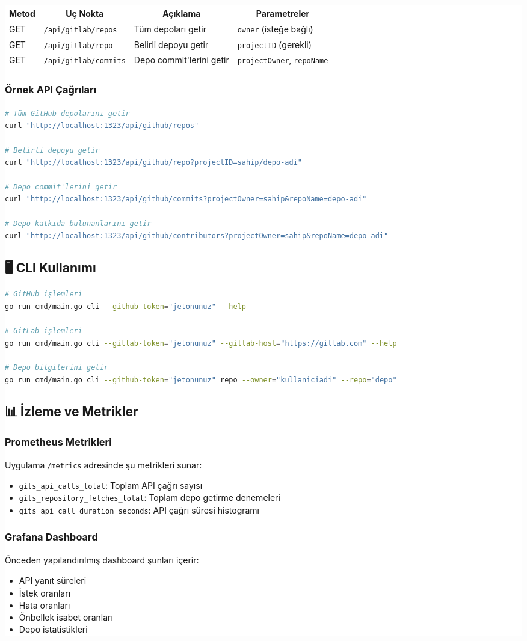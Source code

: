 | Metod | Uç Nokta | Açıklama | Parametreler |
|-------|----------|----------|-------------|
| GET | `/api/gitlab/repos` | Tüm depoları getir | `owner` (isteğe bağlı) |
| GET | `/api/gitlab/repo` | Belirli depoyu getir | `projectID` (gerekli) |
| GET | `/api/gitlab/commits` | Depo commit'lerini getir | `projectOwner`, `repoName` |

### Örnek API Çağrıları

```bash
# Tüm GitHub depolarını getir
curl "http://localhost:1323/api/github/repos"

# Belirli depoyu getir
curl "http://localhost:1323/api/github/repo?projectID=sahip/depo-adi"

# Depo commit'lerini getir
curl "http://localhost:1323/api/github/commits?projectOwner=sahip&repoName=depo-adi"

# Depo katkıda bulunanlarını getir
curl "http://localhost:1323/api/github/contributors?projectOwner=sahip&repoName=depo-adi"
```

## 🖥️ CLI Kullanımı

```bash
# GitHub işlemleri
go run cmd/main.go cli --github-token="jetonunuz" --help

# GitLab işlemleri
go run cmd/main.go cli --gitlab-token="jetonunuz" --gitlab-host="https://gitlab.com" --help

# Depo bilgilerini getir
go run cmd/main.go cli --github-token="jetonunuz" repo --owner="kullaniciadi" --repo="depo"
```

## 📊 İzleme ve Metrikler

### Prometheus Metrikleri

Uygulama `/metrics` adresinde şu metrikleri sunar:

- `gits_api_calls_total`: Toplam API çağrı sayısı
- `gits_repository_fetches_total`: Toplam depo getirme denemeleri
- `gits_api_call_duration_seconds`: API çağrı süresi histogramı

### Grafana Dashboard

Önceden yapılandırılmış dashboard şunları içerir:
- API yanıt süreleri
- İstek oranları
- Hata oranları
- Önbellek isabet oranları
- Depo istatistikleri
